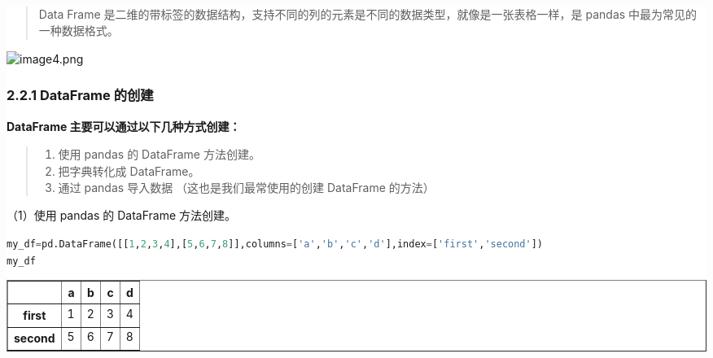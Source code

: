 > Data Frame 是二维的带标签的数据结构，支持不同的列的元素是不同的数据类型，就像是一张表格一样，是 pandas 中最为常见的一种数据格式。

![image4.png](http://114.115.175.189:9999/python/image-4_1630289111828.png)

### 2.2.1 DataFrame 的创建

**DataFrame 主要可以通过以下几种方式创建：**

> 1. 使用 pandas 的 DataFrame 方法创建。
> 2. 把字典转化成 DataFrame。
> 3. 通过 pandas 导入数据 （这也是我们最常使用的创建 DataFrame 的方法）

（1）使用 pandas 的 DataFrame 方法创建。

```python
my_df=pd.DataFrame([[1,2,3,4],[5,6,7,8]],columns=['a','b','c','d'],index=['first','second'])
my_df
```

<div>
<style scoped>
    .dataframe tbody tr th:only-of-type {
        vertical-align: middle;
    }

```
.dataframe tbody tr th {
    vertical-align: top;
}

.dataframe thead th {
    text-align: right;
}
```

</style>
<table border="1" class="dataframe">
  <thead>
    <tr style="text-align: right;">
      <th></th>
      <th>a</th>
      <th>b</th>
      <th>c</th>
      <th>d</th>
    </tr>
  </thead>
  <tbody>
    <tr>
      <th>first</th>
      <td>1</td>
      <td>2</td>
      <td>3</td>
      <td>4</td>
    </tr>
    <tr>
      <th>second</th>
      <td>5</td>
      <td>6</td>
      <td>7</td>
      <td>8</td>
    </tr>
  </tbody>
</table>
</div>
